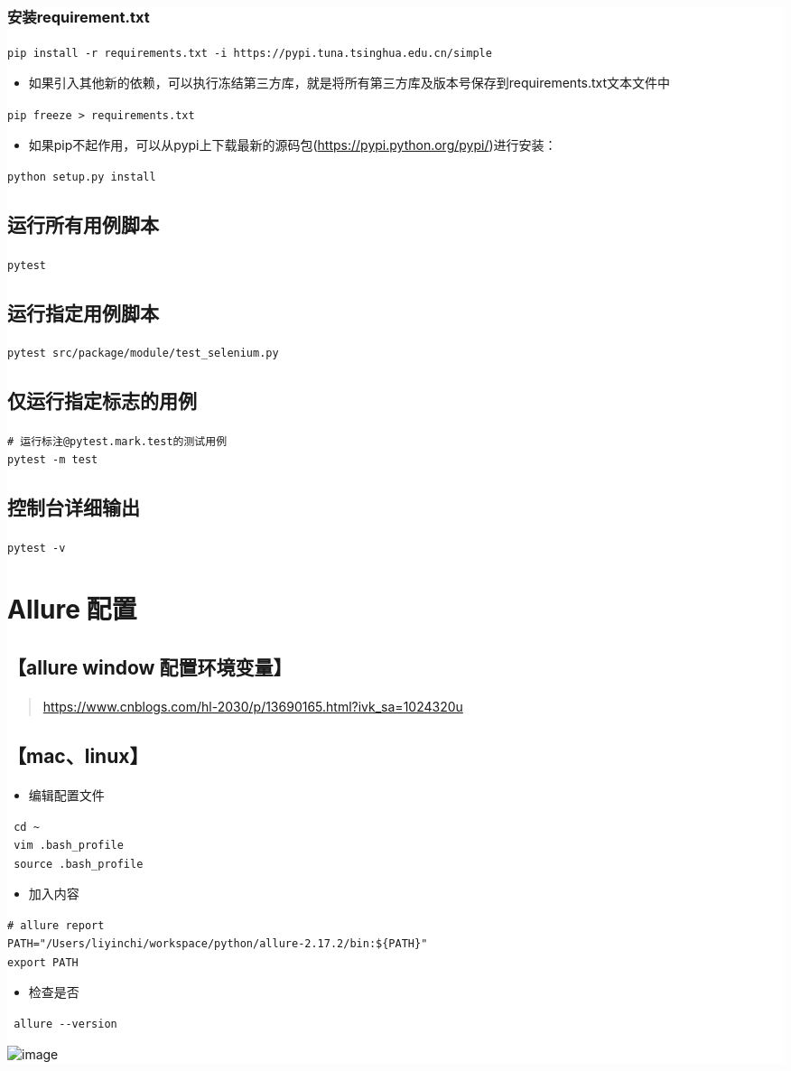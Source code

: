 ###  安装requirement.txt
```shell
pip install -r requirements.txt -i https://pypi.tuna.tsinghua.edu.cn/simple
```

* 如果引入其他新的依赖，可以执行冻结第三方库，就是将所有第三方库及版本号保存到requirements.txt文本文件中
```shell
pip freeze > requirements.txt
```
* 如果pip不起作用，可以从pypi上下载最新的源码包(https://pypi.python.org/pypi/)进行安装：
```shell
python setup.py install 
```

## 运行所有用例脚本
```shell
pytest
```

## 运行指定用例脚本

```shell
pytest src/package/module/test_selenium.py
```

## 仅运行指定标志的用例
```shell
# 运行标注@pytest.mark.test的测试用例
pytest -m test
```
## 控制台详细输出

```shell
pytest -v
```

# Allure 配置

## 【allure window 配置环境变量】
>https://www.cnblogs.com/hl-2030/p/13690165.html?ivk_sa=1024320u

## 【mac、linux】

* 编辑配置文件
```shell
 cd ~
 vim .bash_profile 
 source .bash_profile 
```
* 加入内容
```
# allure report
PATH="/Users/liyinchi/workspace/python/allure-2.17.2/bin:${PATH}"
export PATH
```
* 检查是否
```
 allure --version
```
<img width="573" alt="image" src="https://user-images.githubusercontent.com/19643260/158354024-69672ffc-2d11-4625-90b2-dd68efc196ab.png">

